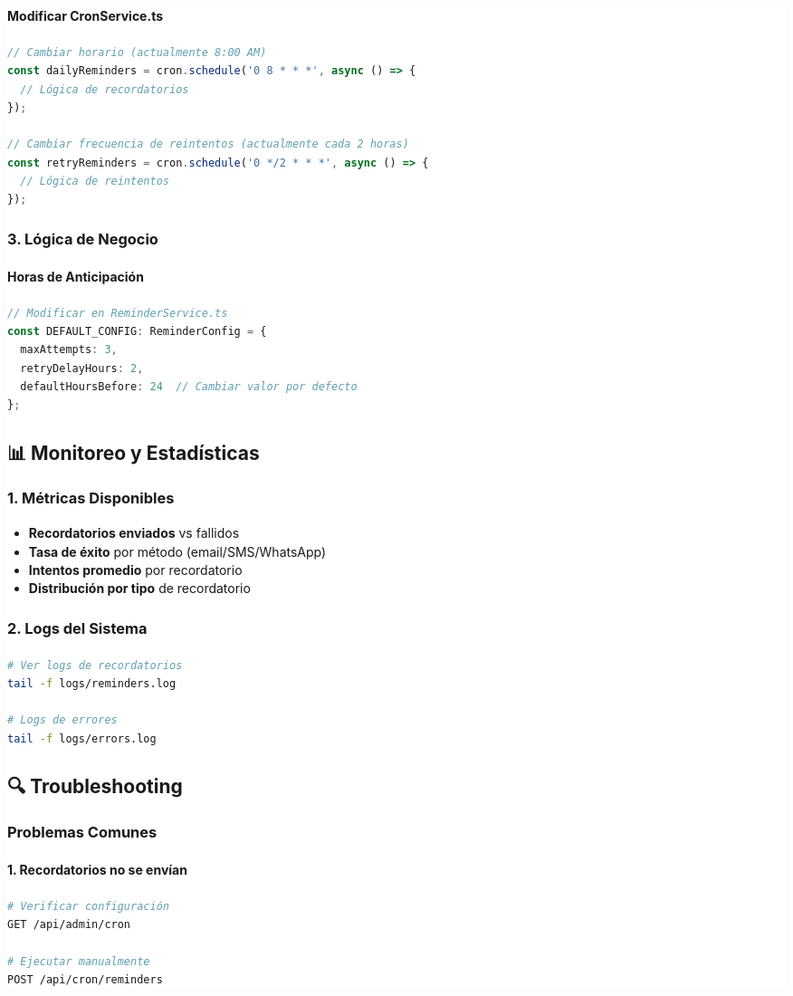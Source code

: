 #### Modificar CronService.ts
```typescript
// Cambiar horario (actualmente 8:00 AM)
const dailyReminders = cron.schedule('0 8 * * *', async () => {
  // Lógica de recordatorios
});

// Cambiar frecuencia de reintentos (actualmente cada 2 horas)
const retryReminders = cron.schedule('0 */2 * * *', async () => {
  // Lógica de reintentos
});
```

### **3. Lógica de Negocio**

#### Horas de Anticipación
```typescript
// Modificar en ReminderService.ts
const DEFAULT_CONFIG: ReminderConfig = {
  maxAttempts: 3,
  retryDelayHours: 2,
  defaultHoursBefore: 24  // Cambiar valor por defecto
};
```

## 📊 Monitoreo y Estadísticas

### **1. Métricas Disponibles**
- **Recordatorios enviados** vs fallidos
- **Tasa de éxito** por método (email/SMS/WhatsApp)
- **Intentos promedio** por recordatorio
- **Distribución por tipo** de recordatorio

### **2. Logs del Sistema**
```bash
# Ver logs de recordatorios
tail -f logs/reminders.log

# Logs de errores
tail -f logs/errors.log
```

## 🔍 Troubleshooting

### **Problemas Comunes**

#### 1. Recordatorios no se envían
```bash
# Verificar configuración
GET /api/admin/cron

# Ejecutar manualmente
POST /api/cron/reminders
```
